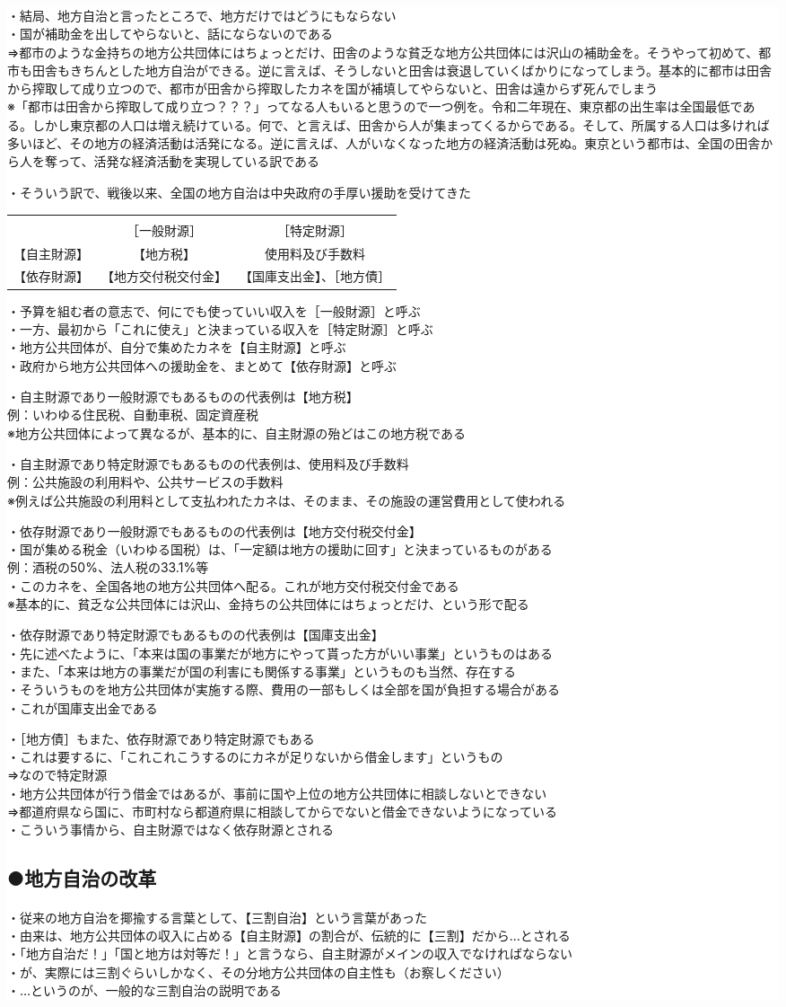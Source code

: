 ・結局、地方自治と言ったところで、地方だけではどうにもならない  
・国が補助金を出してやらないと、話にならないのである  
⇒都市のような金持ちの地方公共団体にはちょっとだけ、田舎のような貧乏な地方公共団体には沢山の補助金を。そうやって初めて、都市も田舎もきちんとした地方自治ができる。逆に言えば、そうしないと田舎は衰退していくばかりになってしまう。基本的に都市は田舎から搾取して成り立つので、都市が田舎から搾取したカネを国が補填してやらないと、田舎は遠からず死んでしまう  
※「都市は田舎から搾取して成り立つ？？？」ってなる人もいると思うので一つ例を。令和二年現在、東京都の出生率は全国最低である。しかし東京都の人口は増え続けている。何で、と言えば、田舎から人が集まってくるからである。そして、所属する人口は多ければ多いほど、その地方の経済活動は活発になる。逆に言えば、人がいなくなった地方の経済活動は死ぬ。東京という都市は、全国の田舎から人を奪って、活発な経済活動を実現している訳である  
  
・そういう訳で、戦後以来、全国の地方自治は中央政府の手厚い援助を受けてきた  
  
||||
|:--------------------------:|:--------------------:|:--------------------------:|
||||
||［一般財源］|［特定財源］|
|【自主財源】|【地方税】|使用料及び手数料|
|【依存財源】|【地方交付税交付金】|【国庫支出金】、［地方債］|
  
  
・予算を組む者の意志で、何にでも使っていい収入を［一般財源］と呼ぶ  
・一方、最初から「これに使え」と決まっている収入を［特定財源］と呼ぶ  
・地方公共団体が、自分で集めたカネを【自主財源】と呼ぶ  
・政府から地方公共団体への援助金を、まとめて【依存財源】と呼ぶ  
  
・自主財源であり一般財源でもあるものの代表例は【地方税】  
例：いわゆる住民税、自動車税、固定資産税  
※地方公共団体によって異なるが、基本的に、自主財源の殆どはこの地方税である  
  
・自主財源であり特定財源でもあるものの代表例は、使用料及び手数料  
例：公共施設の利用料や、公共サービスの手数料  
※例えば公共施設の利用料として支払われたカネは、そのまま、その施設の運営費用として使われる  
  
・依存財源であり一般財源でもあるものの代表例は【地方交付税交付金】  
・国が集める税金（いわゆる国税）は、「一定額は地方の援助に回す」と決まっているものがある  
例：酒税の50%、法人税の33.1%等  
・このカネを、全国各地の地方公共団体へ配る。これが地方交付税交付金である  
※基本的に、貧乏な公共団体には沢山、金持ちの公共団体にはちょっとだけ、という形で配る  
  
・依存財源であり特定財源でもあるものの代表例は【国庫支出金】  
・先に述べたように、「本来は国の事業だが地方にやって貰った方がいい事業」というものはある  
・また、「本来は地方の事業だが国の利害にも関係する事業」というものも当然、存在する  
・そういうものを地方公共団体が実施する際、費用の一部もしくは全部を国が負担する場合がある  
・これが国庫支出金である  
  
・［地方債］もまた、依存財源であり特定財源でもある  
・これは要するに、「これこれこうするのにカネが足りないから借金します」というもの  
⇒なので特定財源  
・地方公共団体が行う借金ではあるが、事前に国や上位の地方公共団体に相談しないとできない  
⇒都道府県なら国に、市町村なら都道府県に相談してからでないと借金できないようになっている  
・こういう事情から、自主財源ではなく依存財源とされる  
  
## ●地方自治の改革  
・従来の地方自治を揶揄する言葉として、【三割自治】という言葉があった  
・由来は、地方公共団体の収入に占める【自主財源】の割合が、伝統的に【三割】だから…とされる  
・「地方自治だ！」「国と地方は対等だ！」と言うなら、自主財源がメインの収入でなければならない  
・が、実際には三割ぐらいしかなく、その分地方公共団体の自主性も（お察しください）  
・…というのが、一般的な三割自治の説明である  
  